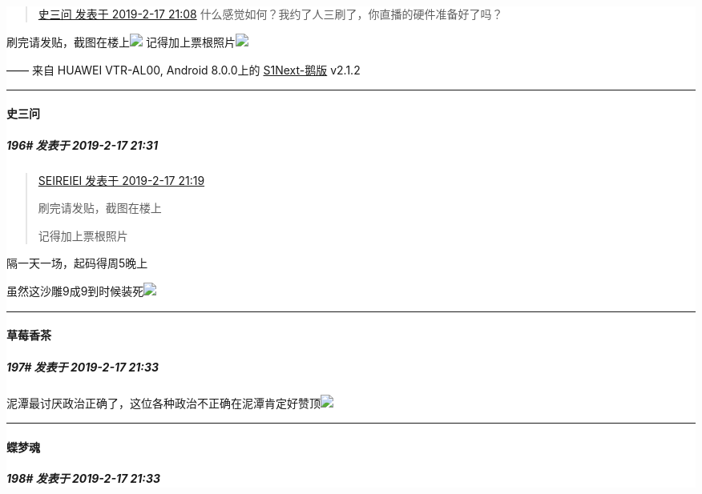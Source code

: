 

<blockquote><a href="httphttps://bbs.saraba1st.com/2b/forum.php?mod=redirect&amp;goto=findpost&amp;pid=42628412&amp;ptid=1811494" target="_blank">史三问 发表于 2019-2-17 21:08</a>
什么感觉如何？我约了人三刷了，你直播的硬件准备好了吗？</blockquote>
刷完请发贴，截图在楼上<img src="https://static.saraba1st.com/image/smiley/face2017/067.png" referrerpolicy="no-referrer">
记得加上票根照片<img src="https://static.saraba1st.com/image/smiley/face2017/054.png" referrerpolicy="no-referrer">

—— 来自 HUAWEI VTR-AL00, Android 8.0.0上的 [S1Next-鹅版](https://github.com/ykrank/S1-Next/releases) v2.1.2







*****

####  史三问  
##### 196#       发表于 2019-2-17 21:31



<blockquote><a href="httphttps://bbs.saraba1st.com/2b/forum.php?mod=redirect&amp;goto=findpost&amp;pid=42628544&amp;ptid=1811494" target="_blank">SEIREIEI 发表于 2019-2-17 21:19</a>

刷完请发贴，截图在楼上

记得加上票根照片</blockquote>
隔一天一场，起码得周5晚上

虽然这沙雕9成9到时候装死<img src="https://static.saraba1st.com/image/smiley/face2017/191.png" referrerpolicy="no-referrer">







*****

####  草莓香茶  
##### 197#       发表于 2019-2-17 21:33




泥潭最讨厌政治正确了，这位各种政治不正确在泥潭肯定好赞顶<img src="https://static.saraba1st.com/image/smiley/face2017/057.png" referrerpolicy="no-referrer">







*****

####  蝶梦魂  
##### 198#       发表于 2019-2-17 21:33



